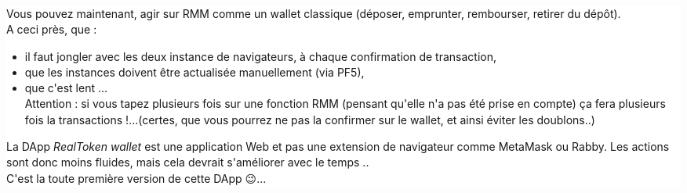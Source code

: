 Vous pouvez maintenant, agir sur RMM comme un wallet classique (déposer, emprunter, rembourser, retirer du dépôt).\
A ceci près, que :&#x20;

* il faut jongler avec les deux instance de navigateurs, à chaque confirmation de transaction,
* que les instances doivent être actualisée manuellement (via PF5),
* que c'est lent ...\
  Attention : si vous tapez plusieurs fois sur une fonction RMM (pensant qu'elle n'a pas été prise en compte) ça fera plusieurs fois la transactions !...(certes, que vous pourrez ne pas la confirmer sur le wallet, et ainsi éviter les doublons..)

La DApp _RealToken wallet_ est une application Web et pas une extension de navigateur comme MetaMask ou Rabby. Les actions sont donc moins fluides, mais cela devrait s'améliorer avec le temps .. \
C'est la toute première version de cette DApp :wink:...
